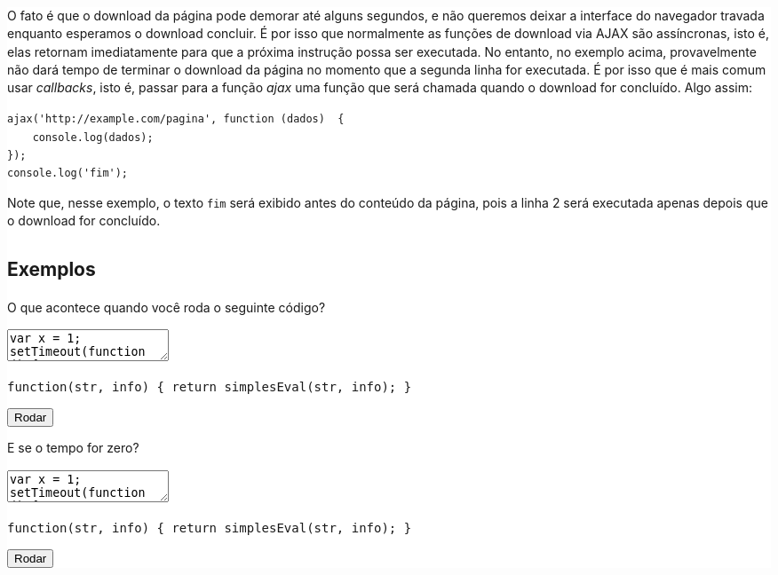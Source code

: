 O fato é que o download da página pode demorar até alguns segundos, e não queremos deixar a interface do navegador travada enquanto esperamos o download concluir. É por isso que normalmente as funções de download via AJAX são assíncronas, isto é, elas retornam imediatamente para que a próxima instrução possa ser executada. No entanto, no exemplo acima, provavelmente não dará tempo de terminar o download da página no momento que a segunda linha for executada. É por isso que é mais comum usar *callbacks*, isto é, passar para a função *ajax* uma função que será chamada quando o download for concluído. Algo assim:

```
ajax('http://example.com/pagina', function (dados)  {
    console.log(dados);
});
console.log('fim');
```

Note que, nesse exemplo, o texto `fim` será exibido antes do conteúdo da página, pois a linha 2 será executada apenas depois que o download for concluído.

## Exemplos

O que acontece quando você roda o seguinte código?

<div class="lesson">
<textarea class="code">
var x = 1;
setTimeout(function () {
    alert(x);
  },
  500);  // 500 milisegundos
x = 2;
</textarea>
<div class="output"></div>
<div class="output"></div>
<pre class="verifier">function(str, info) { return simplesEval(str, info); }</pre>
<button class="go">Rodar</button>
</div>

E se o tempo for zero?

<div class="lesson">
<textarea class="code">
var x = 1;
setTimeout(function () {
    alert(x);
  },
  0);
x = 2;
</textarea>
<div class="output"></div>
<div class="output"></div>
<pre class="verifier">function(str, info) { return simplesEval(str, info); }</pre>
<button class="go">Rodar</button>
</div>

